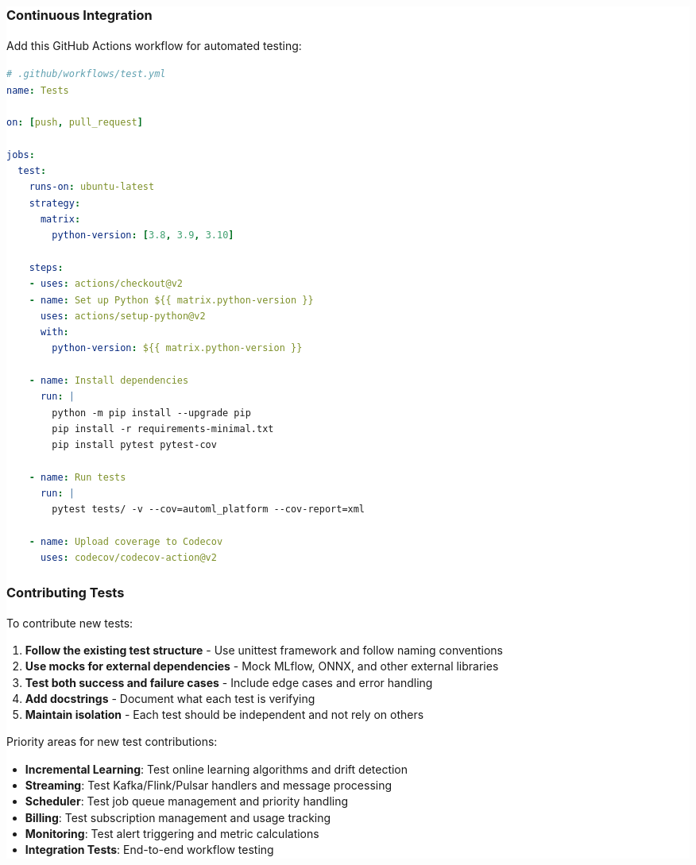 ### Continuous Integration

Add this GitHub Actions workflow for automated testing:

```yaml
# .github/workflows/test.yml
name: Tests

on: [push, pull_request]

jobs:
  test:
    runs-on: ubuntu-latest
    strategy:
      matrix:
        python-version: [3.8, 3.9, 3.10]
    
    steps:
    - uses: actions/checkout@v2
    - name: Set up Python ${{ matrix.python-version }}
      uses: actions/setup-python@v2
      with:
        python-version: ${{ matrix.python-version }}
    
    - name: Install dependencies
      run: |
        python -m pip install --upgrade pip
        pip install -r requirements-minimal.txt
        pip install pytest pytest-cov
    
    - name: Run tests
      run: |
        pytest tests/ -v --cov=automl_platform --cov-report=xml
    
    - name: Upload coverage to Codecov
      uses: codecov/codecov-action@v2
```

### Contributing Tests

To contribute new tests:

1. **Follow the existing test structure** - Use unittest framework and follow naming conventions
2. **Use mocks for external dependencies** - Mock MLflow, ONNX, and other external libraries
3. **Test both success and failure cases** - Include edge cases and error handling
4. **Add docstrings** - Document what each test is verifying
5. **Maintain isolation** - Each test should be independent and not rely on others

Priority areas for new test contributions:
- **Incremental Learning**: Test online learning algorithms and drift detection
- **Streaming**: Test Kafka/Flink/Pulsar handlers and message processing
- **Scheduler**: Test job queue management and priority handling
- **Billing**: Test subscription management and usage tracking
- **Monitoring**: Test alert triggering and metric calculations
- **Integration Tests**: End-to-end workflow testing
